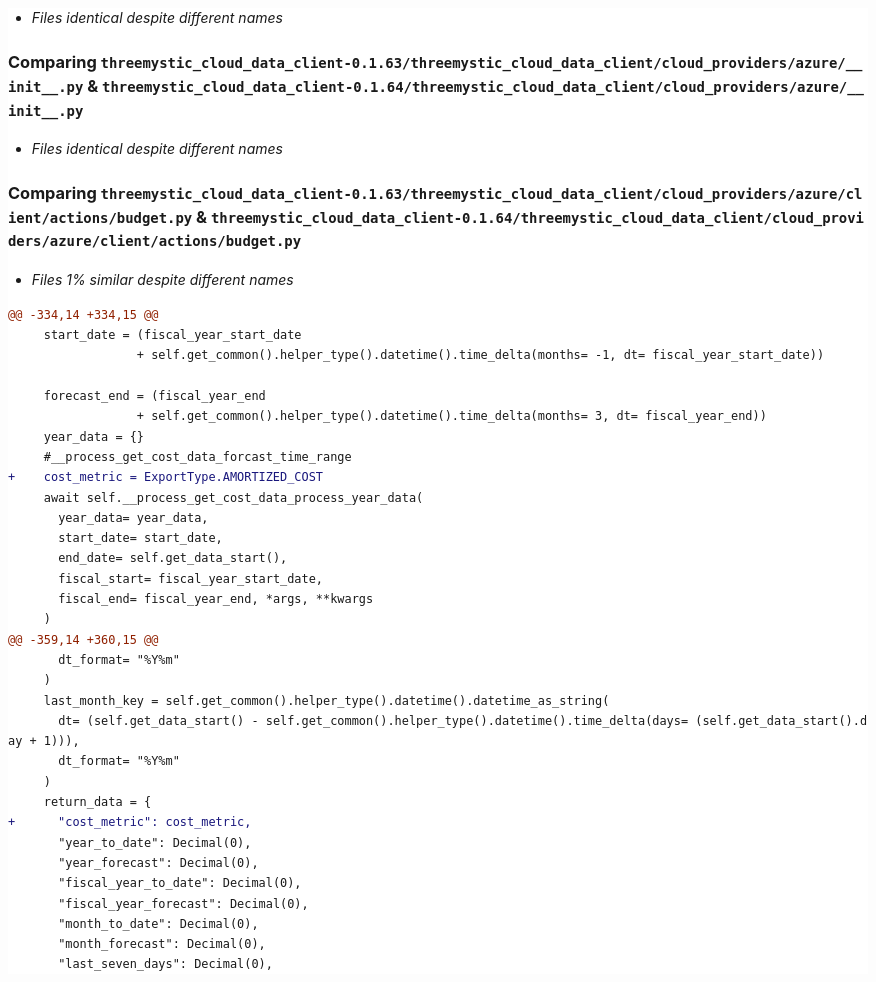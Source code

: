  * *Files identical despite different names*

### Comparing `threemystic_cloud_data_client-0.1.63/threemystic_cloud_data_client/cloud_providers/azure/__init__.py` & `threemystic_cloud_data_client-0.1.64/threemystic_cloud_data_client/cloud_providers/azure/__init__.py`

 * *Files identical despite different names*

### Comparing `threemystic_cloud_data_client-0.1.63/threemystic_cloud_data_client/cloud_providers/azure/client/actions/budget.py` & `threemystic_cloud_data_client-0.1.64/threemystic_cloud_data_client/cloud_providers/azure/client/actions/budget.py`

 * *Files 1% similar despite different names*

```diff
@@ -334,14 +334,15 @@
     start_date = (fiscal_year_start_date
                  + self.get_common().helper_type().datetime().time_delta(months= -1, dt= fiscal_year_start_date))
     
     forecast_end = (fiscal_year_end
                  + self.get_common().helper_type().datetime().time_delta(months= 3, dt= fiscal_year_end))
     year_data = {}
     #__process_get_cost_data_forcast_time_range
+    cost_metric = ExportType.AMORTIZED_COST
     await self.__process_get_cost_data_process_year_data(
       year_data= year_data,
       start_date= start_date,
       end_date= self.get_data_start(),
       fiscal_start= fiscal_year_start_date,
       fiscal_end= fiscal_year_end, *args, **kwargs
     )
@@ -359,14 +360,15 @@
       dt_format= "%Y%m"
     )
     last_month_key = self.get_common().helper_type().datetime().datetime_as_string(
       dt= (self.get_data_start() - self.get_common().helper_type().datetime().time_delta(days= (self.get_data_start().day + 1))),
       dt_format= "%Y%m"
     )
     return_data = {
+      "cost_metric": cost_metric,
       "year_to_date": Decimal(0),  
       "year_forecast": Decimal(0),
       "fiscal_year_to_date": Decimal(0),  
       "fiscal_year_forecast": Decimal(0),
       "month_to_date": Decimal(0),  
       "month_forecast": Decimal(0),
       "last_seven_days": Decimal(0),
```
